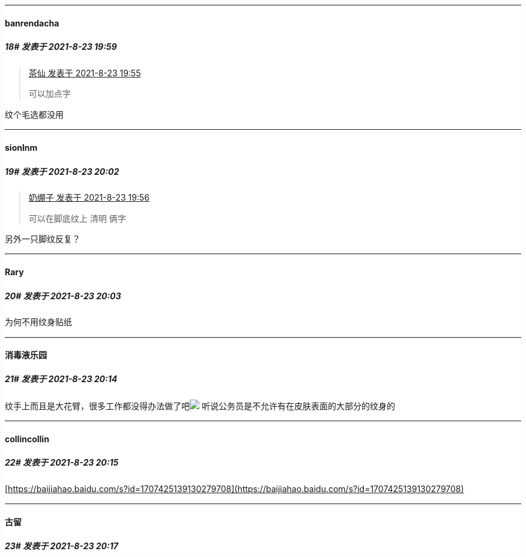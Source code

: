 
*****

####  banrendacha  
##### 18#       发表于 2021-8-23 19:59


<blockquote><a href="httphttps://bbs.saraba1st.com/2b/forum.php?mod=redirect&amp;goto=findpost&amp;pid=52479798&amp;ptid=2022389" target="_blank">茶仙 发表于 2021-8-23 19:55</a>

可以加点字</blockquote>
纹个毛选都没用


*****

####  sionlnm  
##### 19#       发表于 2021-8-23 20:02


<blockquote><a href="httphttps://bbs.saraba1st.com/2b/forum.php?mod=redirect&amp;goto=findpost&amp;pid=52479815&amp;ptid=2022389" target="_blank">奶绷子 发表于 2021-8-23 19:56</a>

可以在脚底纹上 清明 俩字</blockquote>
另外一只脚纹反复？


*****

####  Rary  
##### 20#       发表于 2021-8-23 20:03


为何不用纹身贴纸


*****

####  消毒液乐园  
##### 21#       发表于 2021-8-23 20:14


纹手上而且是大花臂，很多工作都没得办法做了吧<img src="https://static.saraba1st.com/image/smiley/face2017/001.png" referrerpolicy="no-referrer">
听说公务员是不允许有在皮肤表面的大部分的纹身的


*****

####  collincollin  
##### 22#       发表于 2021-8-23 20:15


[https://baijiahao.baidu.com/s?id=1707425139130279708](https://baijiahao.baidu.com/s?id=1707425139130279708)


*****

####  古留  
##### 23#       发表于 2021-8-23 20:17
